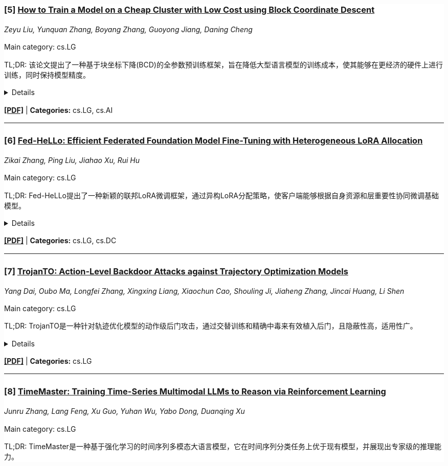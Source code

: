 ### [5] [How to Train a Model on a Cheap Cluster with Low Cost using Block Coordinate Descent](https://arxiv.org/abs/2506.12037)
*Zeyu Liu, Yunquan Zhang, Boyang Zhang, Guoyong Jiang, Daning Cheng*

Main category: cs.LG

TL;DR: 该论文提出了一种基于块坐标下降(BCD)的全参数预训练框架，旨在降低大型语言模型的训练成本，使其能够在更经济的硬件上进行训练，同时保持模型精度。


<details><summary>Details</summary></details>

[**[PDF]**](https://arxiv.org/pdf/2506.12037) | **Categories:** cs.LG, cs.AI

---

### [6] [Fed-HeLLo: Efficient Federated Foundation Model Fine-Tuning with Heterogeneous LoRA Allocation](https://arxiv.org/abs/2506.12213)
*Zikai Zhang, Ping Liu, Jiahao Xu, Rui Hu*

Main category: cs.LG

TL;DR: Fed-HeLLo提出了一种新颖的联邦LoRA微调框架，通过异构LoRA分配策略，使客户端能够根据自身资源和层重要性协同微调基础模型。


<details><summary>Details</summary></details>

[**[PDF]**](https://arxiv.org/pdf/2506.12213) | **Categories:** cs.LG, cs.DC

---

### [7] [TrojanTO: Action-Level Backdoor Attacks against Trajectory Optimization Models](https://arxiv.org/abs/2506.12815)
*Yang Dai, Oubo Ma, Longfei Zhang, Xingxing Liang, Xiaochun Cao, Shouling Ji, Jiaheng Zhang, Jincai Huang, Li Shen*

Main category: cs.LG

TL;DR: TrojanTO是一种针对轨迹优化模型的动作级后门攻击，通过交替训练和精确中毒来有效植入后门，且隐蔽性高，适用性广。


<details><summary>Details</summary></details>

[**[PDF]**](https://arxiv.org/pdf/2506.12815) | **Categories:** cs.LG

---

### [8] [TimeMaster: Training Time-Series Multimodal LLMs to Reason via Reinforcement Learning](https://arxiv.org/abs/2506.13705)
*Junru Zhang, Lang Feng, Xu Guo, Yuhan Wu, Yabo Dong, Duanqing Xu*

Main category: cs.LG

TL;DR: TimeMaster是一种基于强化学习的时间序列多模态大语言模型，它在时间序列分类任务上优于现有模型，并展现出专家级的推理能力。

